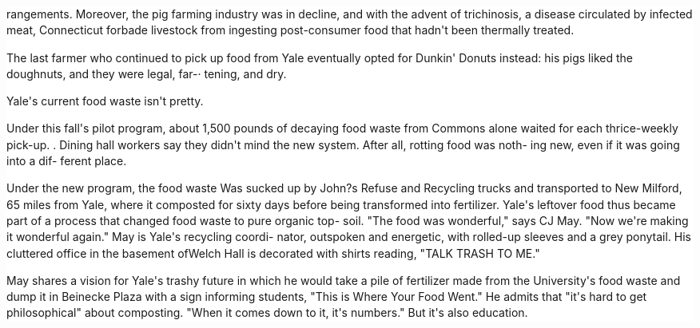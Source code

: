 rangements. Moreover, the pig farming 
industry was in decline, and with the 
advent of trichinosis, a disease circulated 
by infected meat, Connecticut forbade 
livestock from ingesting post-consumer 
food that hadn't been thermally treated. 


The last farmer who continued to pick 
up food from Yale eventually opted for 
Dunkin' Donuts instead: his pigs liked 
the doughnuts, and they were legal, far-· 
tening, and dry. 


Yale's current food waste isn't pretty. 


Under this fall's pilot program, about 
1,500 pounds of decaying food waste 
from Commons alone waited for each 
thrice-weekly 
pick-up. . Dining 
hall 
workers say they didn't mind the new 
system. After all, rotting food was noth-
ing new, even if it was going into a dif-
ferent place. 


Under the new program, the food 
waste Was sucked up by John?s Refuse 
and Recycling trucks and transported to 
New Milford, 65 miles from Yale, where 
it composted for sixty days before being 
transformed into fertilizer. Yale's leftover 
food thus became part of a process that 
changed food waste to pure organic top-
soil. "The food was wonderful," says CJ 
May. "Now we're making it wonderful 
again." May is Yale's recycling coordi-
nator, outspoken and energetic, with 
rolled-up sleeves and a grey ponytail. His 
cluttered office in the basement ofWelch 
Hall is decorated with shirts reading, 
"TALK TRASH TO ME." 


May shares a vision for Yale's trashy 
future in which he would take a pile of 
fertilizer made from the University's food 
waste and dump it in Beinecke Plaza 
with a sign informing students, "This is 
Where Your Food Went." He admits that 
"it's hard to get philosophical" about 
composting. "When it comes down to 
it, it's numbers." But it's also education. 
